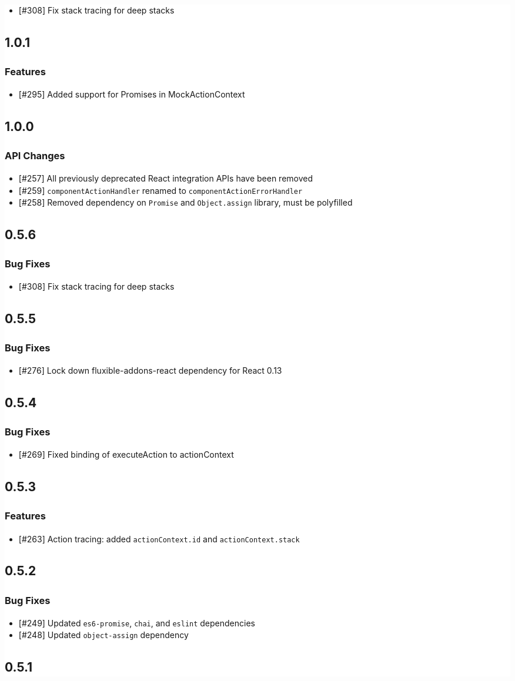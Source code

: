  * [#308] Fix stack tracing for deep stacks

## 1.0.1

### Features

 * [#295] Added support for Promises in MockActionContext

## 1.0.0

### API Changes

 * [#257] All previously deprecated React integration APIs have been removed
 * [#259] `componentActionHandler` renamed to `componentActionErrorHandler`
 * [#258] Removed dependency on `Promise` and `Object.assign` library, must be polyfilled

## 0.5.6

### Bug Fixes

 * [#308] Fix stack tracing for deep stacks

## 0.5.5

### Bug Fixes

 * [#276] Lock down fluxible-addons-react dependency for React 0.13

## 0.5.4

### Bug Fixes

 * [#269] Fixed binding of executeAction to actionContext

## 0.5.3

### Features

 * [#263] Action tracing: added `actionContext.id` and `actionContext.stack`

## 0.5.2

### Bug Fixes

 * [#249] Updated `es6-promise`, `chai`, and `eslint` dependencies
 * [#248] Updated `object-assign` dependency

## 0.5.1
